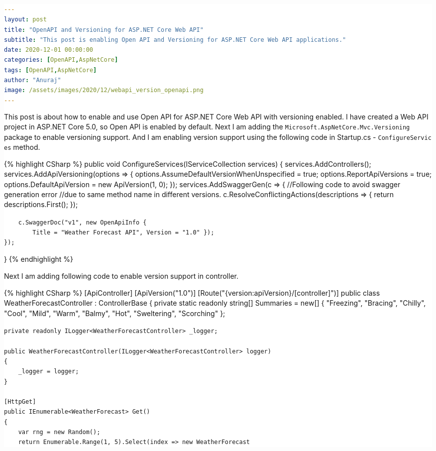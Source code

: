 ```yaml
---
layout: post
title: "OpenAPI and Versioning for ASP.NET Core Web API"
subtitle: "This post is enabling Open API and Versioning for ASP.NET Core Web API applications."
date: 2020-12-01 00:00:00
categories: [OpenAPI,AspNetCore]
tags: [OpenAPI,AspNetCore]
author: "Anuraj"
image: /assets/images/2020/12/webapi_version_openapi.png
---
```

This post is about how to enable and use Open API for ASP.NET Core Web API with versioning enabled. I have created a Web API project in ASP.NET Core 5.0, so Open API is enabled by default. Next I am adding the `Microsoft.AspNetCore.Mvc.Versioning` package to enable versioning support. And I am enabling version support using the following code in Startup.cs - `ConfigureServices` method.

{% highlight CSharp %}
public void ConfigureServices(IServiceCollection services)
{
    services.AddControllers();
    services.AddApiVersioning(options =>
    {
        options.AssumeDefaultVersionWhenUnspecified = true;
        options.ReportApiVersions = true;
        options.DefaultApiVersion = new ApiVersion(1, 0);
    });
    services.AddSwaggerGen(c =>
    {
        //Following code to avoid swagger generation error 
        //due to same method name in different versions.
        c.ResolveConflictingActions(descriptions =>
        {
            return descriptions.First();
        });

        c.SwaggerDoc("v1", new OpenApiInfo { 
            Title = "Weather Forecast API", Version = "1.0" });
    });
}
{% endhighlight %}

Next I am adding following code to enable version support in controller.

{% highlight CSharp %}
[ApiController]
[ApiVersion("1.0")]
[Route("{version:apiVersion}/[controller]")]
public class WeatherForecastController : ControllerBase
{
    private static readonly string[] Summaries = new[]
    {
        "Freezing", "Bracing", "Chilly", "Cool", "Mild", "Warm", "Balmy", "Hot", "Sweltering", "Scorching"
    };

    private readonly ILogger<WeatherForecastController> _logger;

    public WeatherForecastController(ILogger<WeatherForecastController> logger)
    {
        _logger = logger;
    }

    [HttpGet]
    public IEnumerable<WeatherForecast> Get()
    {
        var rng = new Random();
        return Enumerable.Range(1, 5).Select(index => new WeatherForecast